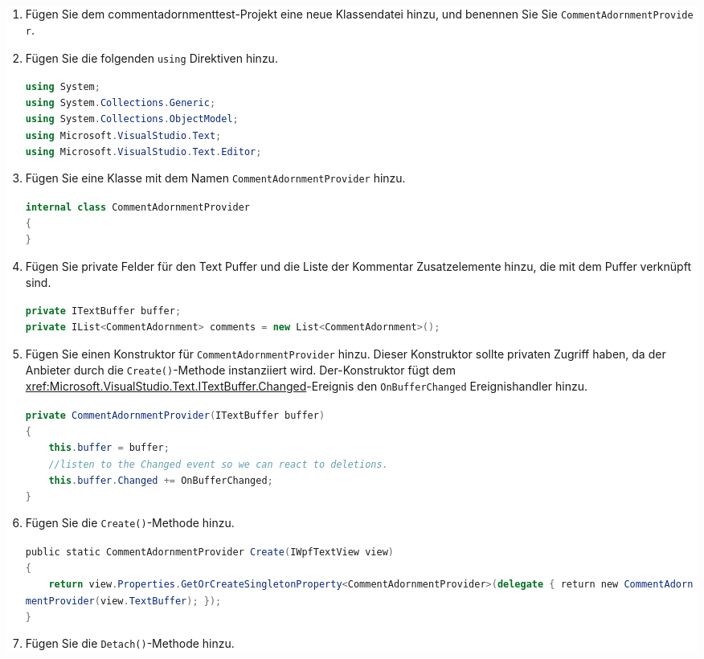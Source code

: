 1. Fügen Sie dem commentadornmenttest-Projekt eine neue Klassendatei hinzu, und benennen Sie Sie `CommentAdornmentProvider`.

2. Fügen Sie die folgenden `using` Direktiven hinzu.

    ```csharp
    using System;
    using System.Collections.Generic;
    using System.Collections.ObjectModel;
    using Microsoft.VisualStudio.Text;
    using Microsoft.VisualStudio.Text.Editor;
    ```

3. Fügen Sie eine Klasse mit dem Namen `CommentAdornmentProvider` hinzu.

    ```csharp
    internal class CommentAdornmentProvider
    {
    }
    ```

4. Fügen Sie private Felder für den Text Puffer und die Liste der Kommentar Zusatzelemente hinzu, die mit dem Puffer verknüpft sind.

    ```csharp
    private ITextBuffer buffer;
    private IList<CommentAdornment> comments = new List<CommentAdornment>();

    ```

5. Fügen Sie einen Konstruktor für `CommentAdornmentProvider` hinzu. Dieser Konstruktor sollte privaten Zugriff haben, da der Anbieter durch die `Create()`-Methode instanziiert wird. Der-Konstruktor fügt dem <xref:Microsoft.VisualStudio.Text.ITextBuffer.Changed>-Ereignis den `OnBufferChanged` Ereignishandler hinzu.

    ```csharp
    private CommentAdornmentProvider(ITextBuffer buffer)
    {
        this.buffer = buffer;
        //listen to the Changed event so we can react to deletions. 
        this.buffer.Changed += OnBufferChanged;
    }

    ```

6. Fügen Sie die `Create()`-Methode hinzu.

    ```csharp
    public static CommentAdornmentProvider Create(IWpfTextView view)
    {
        return view.Properties.GetOrCreateSingletonProperty<CommentAdornmentProvider>(delegate { return new CommentAdornmentProvider(view.TextBuffer); });
    }

    ```

7. Fügen Sie die `Detach()`-Methode hinzu.
